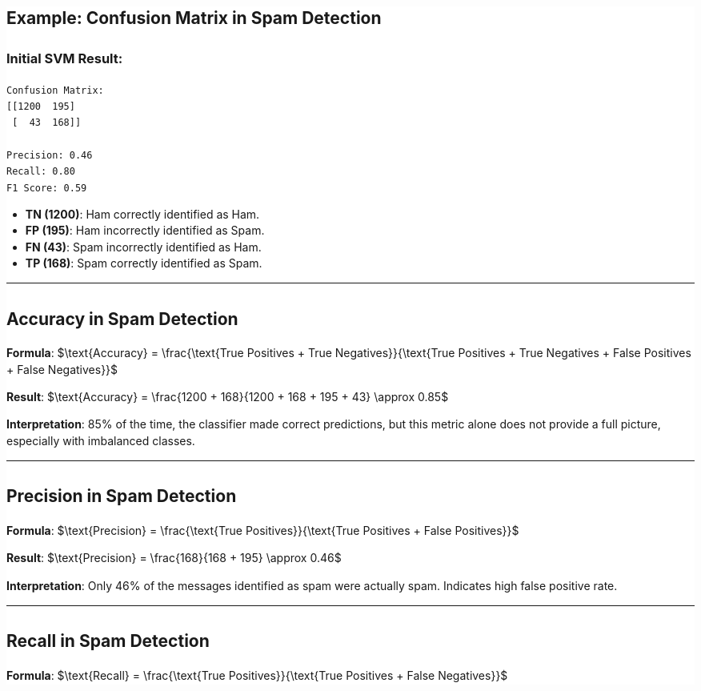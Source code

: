 ## Example: Confusion Matrix in Spam Detection

### Initial SVM Result:
```
Confusion Matrix:
[[1200  195]
 [  43  168]]

Precision: 0.46
Recall: 0.80
F1 Score: 0.59
```

- **TN (1200)**: Ham correctly identified as Ham.
- **FP (195)**: Ham incorrectly identified as Spam.
- **FN (43)**: Spam incorrectly identified as Ham.
- **TP (168)**: Spam correctly identified as Spam.

---

## Accuracy in Spam Detection

**Formula**: 
$\text{Accuracy} = \frac{\text{True Positives + True Negatives}}{\text{True Positives + True Negatives + False Positives + False Negatives}}$

**Result**: 
$\text{Accuracy} = \frac{1200 + 168}{1200 + 168 + 195 + 43} \approx 0.85$

**Interpretation**: 
85% of the time, the classifier made correct predictions, but this metric alone does not provide a full picture, especially with imbalanced classes.

---

## Precision in Spam Detection

**Formula**: 
$\text{Precision} = \frac{\text{True Positives}}{\text{True Positives + False Positives}}$

**Result**: 
$\text{Precision} = \frac{168}{168 + 195} \approx 0.46$

**Interpretation**: 
Only 46% of the messages identified as spam were actually spam. Indicates high false positive rate.

---

## Recall in Spam Detection

**Formula**: 
$\text{Recall} = \frac{\text{True Positives}}{\text{True Positives + False Negatives}}$
